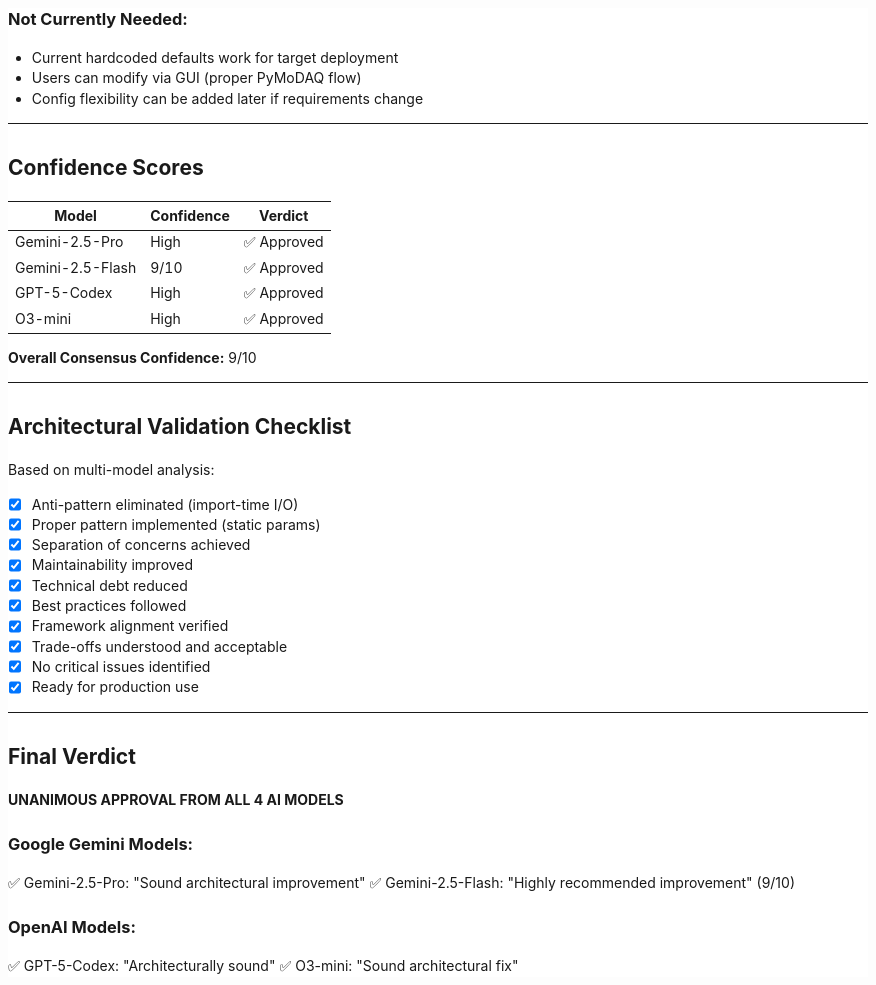 ### Not Currently Needed:
- Current hardcoded defaults work for target deployment
- Users can modify via GUI (proper PyMoDAQ flow)
- Config flexibility can be added later if requirements change

---

## Confidence Scores

| Model | Confidence | Verdict |
|-------|-----------|---------|
| Gemini-2.5-Pro | High | ✅ Approved |
| Gemini-2.5-Flash | 9/10 | ✅ Approved |
| GPT-5-Codex | High | ✅ Approved |
| O3-mini | High | ✅ Approved |

**Overall Consensus Confidence:** 9/10

---

## Architectural Validation Checklist

Based on multi-model analysis:

- [x] Anti-pattern eliminated (import-time I/O)
- [x] Proper pattern implemented (static params)
- [x] Separation of concerns achieved
- [x] Maintainability improved
- [x] Technical debt reduced
- [x] Best practices followed
- [x] Framework alignment verified
- [x] Trade-offs understood and acceptable
- [x] No critical issues identified
- [x] Ready for production use

---

## Final Verdict

**UNANIMOUS APPROVAL FROM ALL 4 AI MODELS**

### Google Gemini Models:
✅ Gemini-2.5-Pro: "Sound architectural improvement"
✅ Gemini-2.5-Flash: "Highly recommended improvement" (9/10)

### OpenAI Models:
✅ GPT-5-Codex: "Architecturally sound"
✅ O3-mini: "Sound architectural fix"
